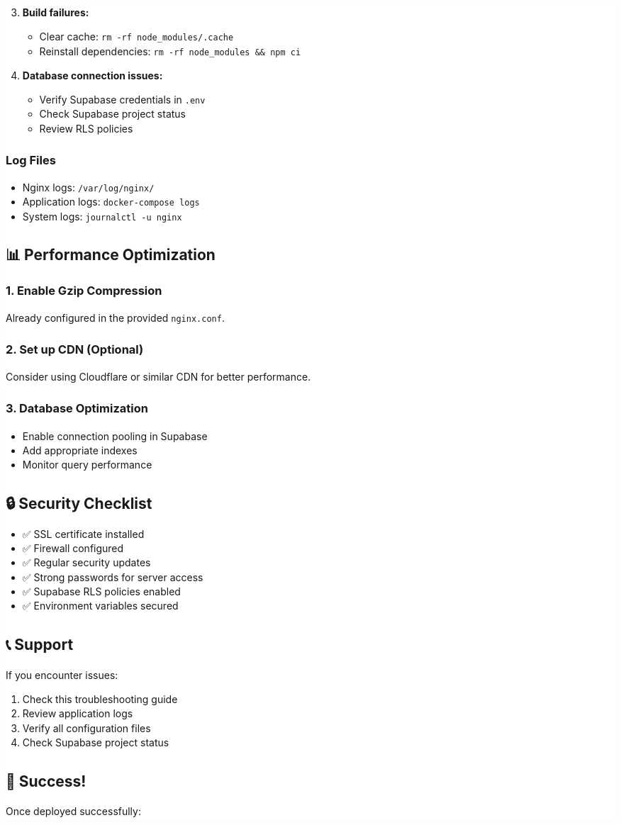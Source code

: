 3. **Build failures:**
   - Clear cache: `rm -rf node_modules/.cache`
   - Reinstall dependencies: `rm -rf node_modules && npm ci`

4. **Database connection issues:**
   - Verify Supabase credentials in `.env`
   - Check Supabase project status
   - Review RLS policies

### Log Files

- Nginx logs: `/var/log/nginx/`
- Application logs: `docker-compose logs`
- System logs: `journalctl -u nginx`

## 📊 Performance Optimization

### 1. Enable Gzip Compression

Already configured in the provided `nginx.conf`.

### 2. Set up CDN (Optional)

Consider using Cloudflare or similar CDN for better performance.

### 3. Database Optimization

- Enable connection pooling in Supabase
- Add appropriate indexes
- Monitor query performance

## 🔒 Security Checklist

- ✅ SSL certificate installed
- ✅ Firewall configured
- ✅ Regular security updates
- ✅ Strong passwords for server access
- ✅ Supabase RLS policies enabled
- ✅ Environment variables secured

## 📞 Support

If you encounter issues:

1. Check this troubleshooting guide
2. Review application logs
3. Verify all configuration files
4. Check Supabase project status

## 🎉 Success!

Once deployed successfully:
